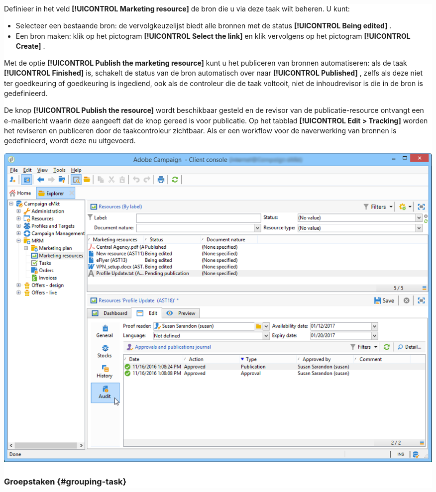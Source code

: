 Definieer in het veld **[!UICONTROL Marketing resource]** de bron die u via deze taak wilt beheren. U kunt:

* Selecteer een bestaande bron: de vervolgkeuzelijst biedt alle bronnen met de status **[!UICONTROL Being edited]** .
* Een bron maken: klik op het pictogram **[!UICONTROL Select the link]** en klik vervolgens op het pictogram **[!UICONTROL Create]** .

Met de optie **[!UICONTROL Publish the marketing resource]** kunt u het publiceren van bronnen automatiseren: als de taak **[!UICONTROL Finished]** is, schakelt de status van de bron automatisch over naar **[!UICONTROL Published]** , zelfs als deze niet ter goedkeuring of goedkeuring is ingediend, ook als de controleur die de taak voltooit, niet de inhoudrevisor is die in de bron is gedefinieerd.

De knop **[!UICONTROL Publish the resource]** wordt beschikbaar gesteld en de revisor van de publicatie-resource ontvangt een e-mailbericht waarin deze aangeeft dat de knop gereed is voor publicatie. Op het tabblad **[!UICONTROL Edit > Tracking]** worden het reviseren en publiceren door de taakcontroleur zichtbaar. Als er een workflow voor de naverwerking van bronnen is gedefinieerd, wordt deze nu uitgevoerd.

![](assets/mrm_resource_audit_tab.png)

### Groepstaken {#grouping-task}

